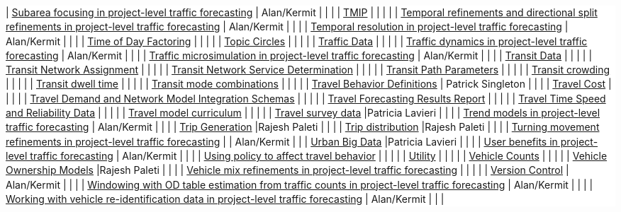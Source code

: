 | [Subarea focusing in project-level traffic forecasting](Subarea_focusing_in_project_level_traffic_forecasting) | Alan/Kermit | | |
| [TMIP](TMIP) | | | |
| [Temporal refinements and directional split refinements in project-level traffic forecasting](Temporal_refinements_and_directional_split_refinements_in_project_level_traffic_forecasting) | Alan/Kermit | | |
| [Temporal resolution in project-level traffic forecasting](Temporal_resolution_in_project_level_traffic_forecasting) | Alan/Kermit | | |
| [Time of Day Factoring](Time_of_Day_Factoring) | | | |
| [Topic Circles](Topic_Circles) | | | |
| [Traffic Data](Traffic_Data) | | | |
| [Traffic dynamics in project-level traffic forecasting](Traffic_dynamics_in_project_level_traffic_forecasting) | Alan/Kermit | | |
| [Traffic microsimulation in project-level traffic forecasting](Traffic_microsimulation_in_project_level_traffic_forecasting) | Alan/Kermit | | |
| [Transit Data](Transit_Data) | | | |
| [Transit Network Assignment](Transit_Network_Assignment) | | | |
| [Transit Network Service Determination](Transit_Network_Service_Determination) | | | |
| [Transit Path Parameters](Transit_Path_Parameters) | | | |
| [Transit crowding](Transit_crowding) | | | |
| [Transit dwell time](Transit_dwell_time) | | | |
| [Transit mode combinations](Transit_mode_combinations) | | | |
| [Travel Behavior Definitions](Travel_Behavior_Definitions) | Patrick Singleton | | |
| [Travel Cost](Travel_Cost) | | | |
| [Travel Demand and Network Model Integration Schemas](Travel_Demand_and_Network_Model_Integration_Schemas) | | | |
| [Travel Forecasting Results Report](Travel_Forecasting_Results_Report) | | | |
| [Travel Time Speed and Reliability Data](Travel_Time_Speed_and_Reliability_Data) | | | |
| [Travel model curriculum](Travel_model_curriculum) | | | |
| [Travel survey data](Travel_survey_data) |Patricia Lavieri | | |
| [Trend models in project-level traffic forecasting](Trend_models_in_project_level_traffic_forecasting) | Alan/Kermit | | |
| [Trip Generation](Trip_Generation) |Rajesh Paleti | | |
| [Trip distribution](Trip_distribution) |Rajesh Paleti | | |
| [Turning movement refinements in project-level traffic forecasting](Turning_movement_refinements_in_project_level_traffic_forecasting) | | Alan/Kermit | |
| [Urban Big Data](Urban_Big_Data) |Patricia Lavieri | | |
| [User benefits in project-level traffic forecasting](User_benefits_in_project_level_traffic_forecasting) | Alan/Kermit | | |
| [Using policy to affect travel behavior](Using_policy_to_affect_travel_behavior) | | | |
| [Utility](Utility) | | | |
| [Vehicle Counts](Vehicle_Counts) | | | |
| [Vehicle Ownership Models](Vehicle_Ownership_Models) |Rajesh Paleti | | |
| [Vehicle mix refinements in project-level traffic forecasting](Vehicle_mix_refinements_in_project_level_traffic_forecasting) | | | |
| [Version Control](Version_Control) | Alan/Kermit | | |
| [Windowing with OD table estimation from traffic counts in project-level traffic forecasting](Windowing_with_OD_table_estimation_from_traffic_counts_in_project_level_traffic_forecasting) | Alan/Kermit | | |
| [Working with vehicle re-identification data in project-level traffic forecasting](Working_with_vehicle_re_identification_data_in_project_level_traffic_forecasting) | Alan/Kermit | | |